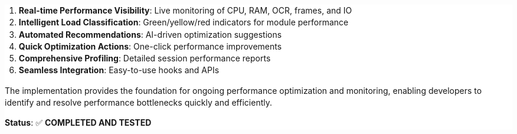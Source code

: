 1. **Real-time Performance Visibility**: Live monitoring of CPU, RAM, OCR, frames, and IO
2. **Intelligent Load Classification**: Green/yellow/red indicators for module performance
3. **Automated Recommendations**: AI-driven optimization suggestions
4. **Quick Optimization Actions**: One-click performance improvements
5. **Comprehensive Profiling**: Detailed session performance reports
6. **Seamless Integration**: Easy-to-use hooks and APIs

The implementation provides the foundation for ongoing performance optimization and monitoring, enabling developers to identify and resolve performance bottlenecks quickly and efficiently.

**Status**: ✅ **COMPLETED AND TESTED** 